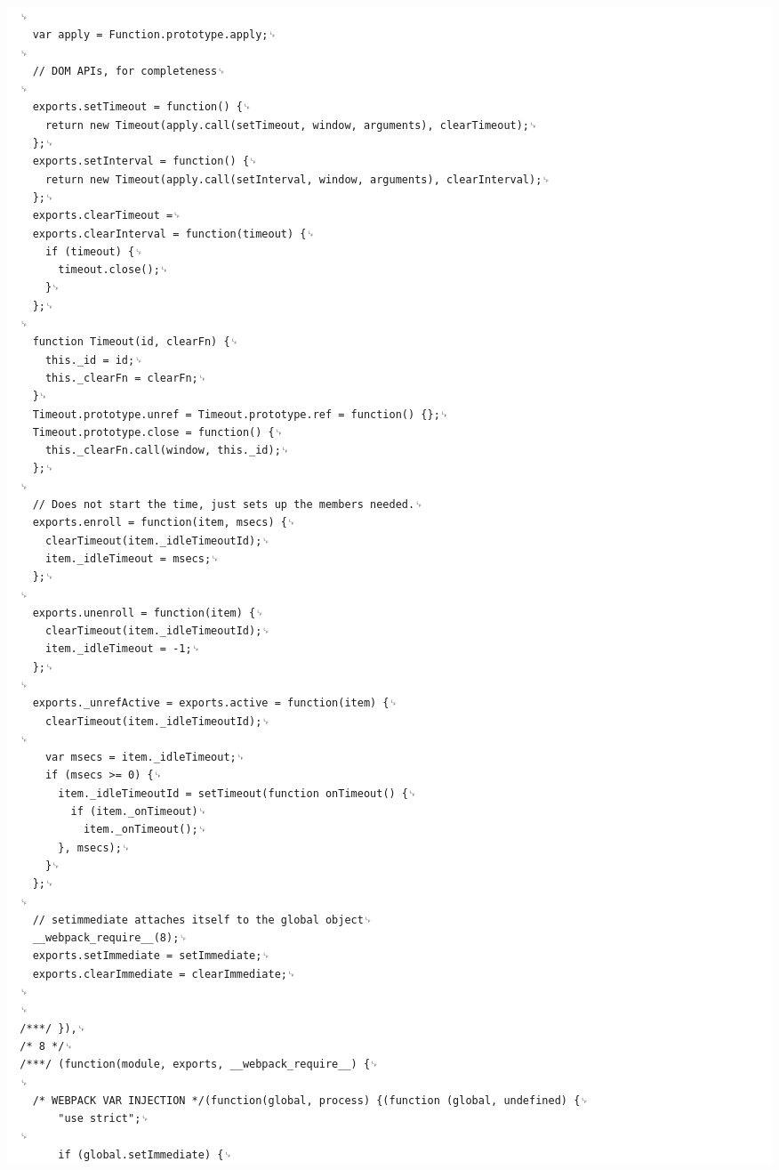       ␊
      	var apply = Function.prototype.apply;␊
      ␊
      	// DOM APIs, for completeness␊
      ␊
      	exports.setTimeout = function() {␊
      	  return new Timeout(apply.call(setTimeout, window, arguments), clearTimeout);␊
      	};␊
      	exports.setInterval = function() {␊
      	  return new Timeout(apply.call(setInterval, window, arguments), clearInterval);␊
      	};␊
      	exports.clearTimeout =␊
      	exports.clearInterval = function(timeout) {␊
      	  if (timeout) {␊
      	    timeout.close();␊
      	  }␊
      	};␊
      ␊
      	function Timeout(id, clearFn) {␊
      	  this._id = id;␊
      	  this._clearFn = clearFn;␊
      	}␊
      	Timeout.prototype.unref = Timeout.prototype.ref = function() {};␊
      	Timeout.prototype.close = function() {␊
      	  this._clearFn.call(window, this._id);␊
      	};␊
      ␊
      	// Does not start the time, just sets up the members needed.␊
      	exports.enroll = function(item, msecs) {␊
      	  clearTimeout(item._idleTimeoutId);␊
      	  item._idleTimeout = msecs;␊
      	};␊
      ␊
      	exports.unenroll = function(item) {␊
      	  clearTimeout(item._idleTimeoutId);␊
      	  item._idleTimeout = -1;␊
      	};␊
      ␊
      	exports._unrefActive = exports.active = function(item) {␊
      	  clearTimeout(item._idleTimeoutId);␊
      ␊
      	  var msecs = item._idleTimeout;␊
      	  if (msecs >= 0) {␊
      	    item._idleTimeoutId = setTimeout(function onTimeout() {␊
      	      if (item._onTimeout)␊
      	        item._onTimeout();␊
      	    }, msecs);␊
      	  }␊
      	};␊
      ␊
      	// setimmediate attaches itself to the global object␊
      	__webpack_require__(8);␊
      	exports.setImmediate = setImmediate;␊
      	exports.clearImmediate = clearImmediate;␊
      ␊
      ␊
      /***/ }),␊
      /* 8 */␊
      /***/ (function(module, exports, __webpack_require__) {␊
      ␊
      	/* WEBPACK VAR INJECTION */(function(global, process) {(function (global, undefined) {␊
      	    "use strict";␊
      ␊
      	    if (global.setImmediate) {␊